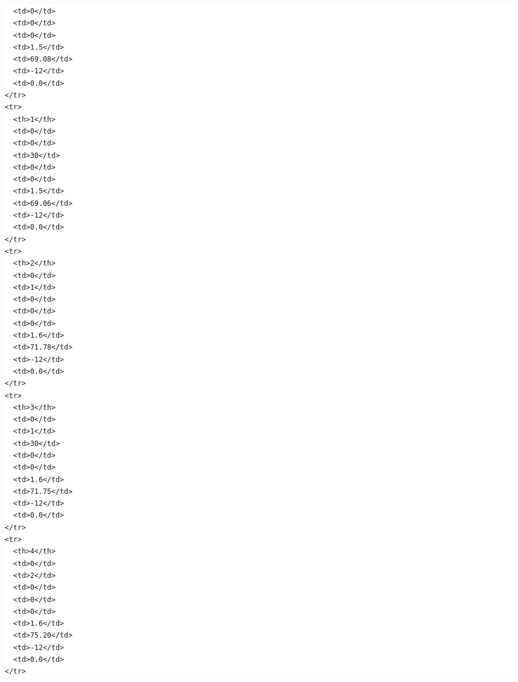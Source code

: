      <td>0</td>
      <td>0</td>
      <td>0</td>
      <td>1.5</td>
      <td>69.08</td>
      <td>-12</td>
      <td>0.0</td>
    </tr>
    <tr>
      <th>1</th>
      <td>0</td>
      <td>0</td>
      <td>30</td>
      <td>0</td>
      <td>0</td>
      <td>1.5</td>
      <td>69.06</td>
      <td>-12</td>
      <td>0.0</td>
    </tr>
    <tr>
      <th>2</th>
      <td>0</td>
      <td>1</td>
      <td>0</td>
      <td>0</td>
      <td>0</td>
      <td>1.6</td>
      <td>71.78</td>
      <td>-12</td>
      <td>0.0</td>
    </tr>
    <tr>
      <th>3</th>
      <td>0</td>
      <td>1</td>
      <td>30</td>
      <td>0</td>
      <td>0</td>
      <td>1.6</td>
      <td>71.75</td>
      <td>-12</td>
      <td>0.0</td>
    </tr>
    <tr>
      <th>4</th>
      <td>0</td>
      <td>2</td>
      <td>0</td>
      <td>0</td>
      <td>0</td>
      <td>1.6</td>
      <td>75.20</td>
      <td>-12</td>
      <td>0.0</td>
    </tr>
  </tbody>
</table>
</div>
